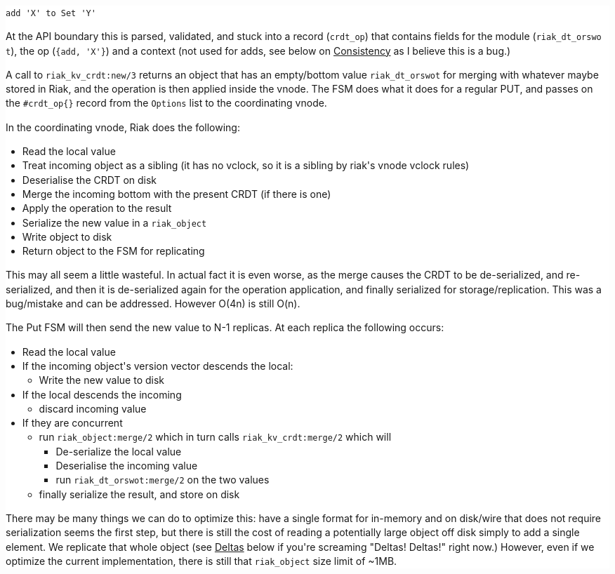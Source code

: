     add 'X' to Set 'Y'

At the API boundary this is parsed, validated, and stuck into a record
(`crdt_op`) that contains fields for the module (`riak_dt_orswot`),
the op (`{add, 'X'}`) and a context (not used for adds, see below on
[Consistency](#consistency) as I believe this is a bug.)

A call to `riak_kv_crdt:new/3` returns an object that has an
empty/bottom value `riak_dt_orswot` for merging with whatever maybe
stored in Riak, and the operation is then applied inside the
vnode. The FSM does what it does for a regular PUT, and passes on the
`#crdt_op{}` record from the `Options` list to the coordinating vnode.

In the coordinating vnode, Riak does the following:

* Read the local value
* Treat incoming object as a sibling (it has no vclock, so it is a
  sibling by riak's vnode vclock rules)
* Deserialise the CRDT on disk
* Merge the incoming bottom with the present CRDT (if there is one)
* Apply the operation to the result
* Serialize the new value in a `riak_object`
* Write object to disk
* Return object to the FSM for replicating

This may all seem a little wasteful. In actual fact it is even worse,
as the merge causes the CRDT to be de-serialized, and re-serialized,
and then it is de-serialized again for the operation application, and
finally serialized for storage/replication. This was a bug/mistake and
can be addressed. However O(4n) is still O(n).

The Put FSM will then send the new value to N-1 replicas. At each
replica the following occurs:

* Read the local value
* If the incoming object's version vector descends the local:
    * Write the new value to disk
* If the local descends the incoming
    * discard incoming value
* If they are concurrent
    * run `riak_object:merge/2` which in turn calls `riak_kv_crdt:merge/2` which will
        * De-serialize the local value
        * Deserialise the incoming value
        * run `riak_dt_orswot:merge/2` on the two values
    * finally serialize the result, and store on disk

There may be many things we can do to optimize this: have a single
format for in-memory and on disk/wire that does not require
serialization seems the first step, but there is still the cost of
reading a potentially large object off disk simply to add a single
element. We replicate that whole object (see [Deltas](#deltas) below
if you're screaming "Deltas! Deltas!" right now.) However, even if we
optimize the current implementation, there is still that `riak_object`
size limit of ~1MB.
